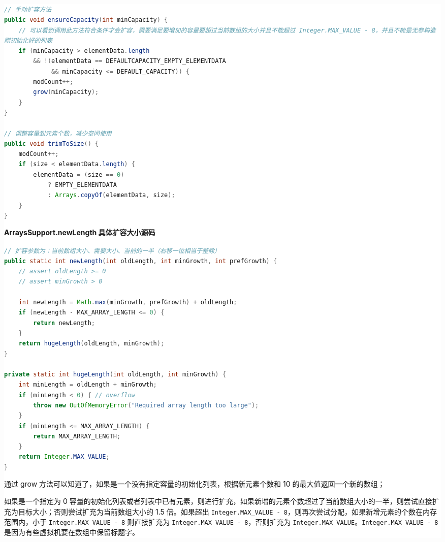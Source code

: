 ```java
// 手动扩容方法
public void ensureCapacity(int minCapacity) {
    // 可以看到调用此方法符合条件才会扩容，需要满足要增加的容量要超过当前数组的大小并且不能超过 Integer.MAX_VALUE - 8，并且不能是无参构造刚初始化好的列表
    if (minCapacity > elementData.length
        && !(elementData == DEFAULTCAPACITY_EMPTY_ELEMENTDATA
             && minCapacity <= DEFAULT_CAPACITY)) {
        modCount++;
        grow(minCapacity);
    }
}

// 调整容量到元素个数，减少空间使用
public void trimToSize() {
    modCount++;
    if (size < elementData.length) {
        elementData = (size == 0)
            ? EMPTY_ELEMENTDATA
            : Arrays.copyOf(elementData, size);
    }
}
```

**ArraysSupport.newLength 具体扩容大小源码**

```java
// 扩容参数为：当前数组大小、需要大小、当前的一半（右移一位相当于整除）
public static int newLength(int oldLength, int minGrowth, int prefGrowth) {
    // assert oldLength >= 0
    // assert minGrowth > 0

    int newLength = Math.max(minGrowth, prefGrowth) + oldLength;
    if (newLength - MAX_ARRAY_LENGTH <= 0) {
        return newLength;
    }
    return hugeLength(oldLength, minGrowth);
}

private static int hugeLength(int oldLength, int minGrowth) {
    int minLength = oldLength + minGrowth;
    if (minLength < 0) { // overflow
        throw new OutOfMemoryError("Required array length too large");
    }
    if (minLength <= MAX_ARRAY_LENGTH) {
        return MAX_ARRAY_LENGTH;
    }
    return Integer.MAX_VALUE;
}
```

通过 grow 方法可以知道了，如果是一个没有指定容量的初始化列表，根据新元素个数和 10 的最大值返回一个新的数组；

如果是一个指定为 0 容量的初始化列表或者列表中已有元素，则进行扩充，如果新增的元素个数超过了当前数组大小的一半，则尝试直接扩充为目标大小；否则尝试扩充为当前数组大小的 1.5 倍。如果超出 `Integer.MAX_VALUE - 8`，则再次尝试分配，如果新增元素的个数在内存范围内，小于 `Integer.MAX_VALUE - 8` 则直接扩充为 `Integer.MAX_VALUE - 8`，否则扩充为 `Integer.MAX_VALUE`。`Integer.MAX_VALUE - 8` 是因为有些虚拟机要在数组中保留标题字。
